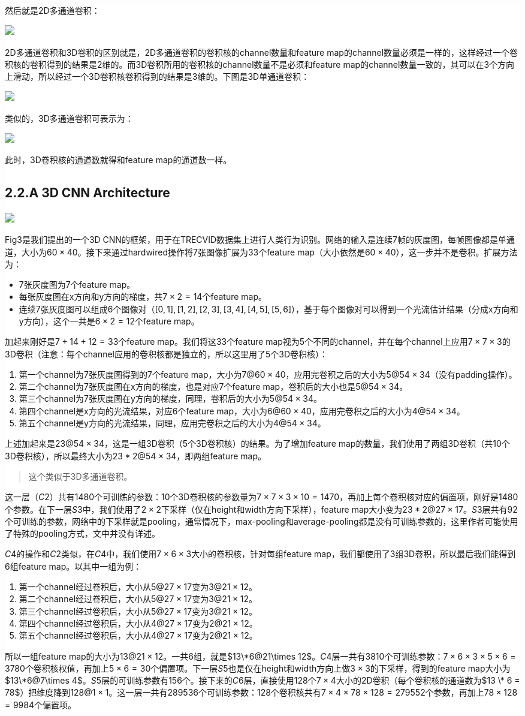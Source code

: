 然后就是2D多通道卷积：

![](https://xjeffblogimg.oss-cn-beijing.aliyuncs.com/BLOGIMG/BlogImage/AIPapers/3DConv/6.png)

2D多通道卷积和3D卷积的区别就是，2D多通道卷积的卷积核的channel数量和feature map的channel数量必须是一样的，这样经过一个卷积核的卷积得到的结果是2维的。而3D卷积所用的卷积核的channel数量不是必须和feature map的channel数量一致的，其可以在3个方向上滑动，所以经过一个3D卷积核卷积得到的结果是3维的。下图是3D单通道卷积：

![](https://xjeffblogimg.oss-cn-beijing.aliyuncs.com/BLOGIMG/BlogImage/AIPapers/3DConv/7.gif)

类似的，3D多通道卷积可表示为：

![](https://xjeffblogimg.oss-cn-beijing.aliyuncs.com/BLOGIMG/BlogImage/AIPapers/3DConv/8.png)

此时，3D卷积核的通道数就得和feature map的通道数一样。

## 2.2.A 3D CNN Architecture

![](https://xjeffblogimg.oss-cn-beijing.aliyuncs.com/BLOGIMG/BlogImage/AIPapers/3DConv/9.png)

Fig3是我们提出的一个3D CNN的框架，用于在TRECVID数据集上进行人类行为识别。网络的输入是连续7帧的灰度图，每帧图像都是单通道，大小为$60 \times 40$。接下来通过hardwired操作将7张图像扩展为33个feature map（大小依然是$60 \times 40$），这一步并不是卷积。扩展方法为：

* 7张灰度图为7个feature map。
* 每张灰度图在x方向和y方向的梯度，共$7 \times 2 = 14$个feature map。
* 连续7张灰度图可以组成6个图像对（$[0,1],[1,2],[2,3],[3,4],[4,5],[5,6]$），基于每个图像对可以得到一个光流估计结果（分成x方向和y方向），这个一共是$6 \times 2 = 12$个feature map。

加起来刚好是$7+14+12=33$个feature map。我们将这33个feature map视为5个不同的channel，并在每个channel上应用$7 \times 7 \times 3$的3D卷积（注意：每个channel应用的卷积核都是独立的，所以这里用了5个3D卷积核）：

1. 第一个channel为7张灰度图得到的7个feature map，大小为$7@60\times 40$，应用完卷积之后的大小为$5@54\times 34$（没有padding操作）。
2. 第二个channel为7张灰度图在x方向的梯度，也是对应7个feature map，卷积后的大小也是$5@54\times 34$。
3. 第三个channel为7张灰度图在y方向的梯度，同理，卷积后的大小为$5@54\times 34$。
4. 第四个channel是x方向的光流结果，对应6个feature map，大小为$6@60\times 40$，应用完卷积之后的大小为$4@54\times 34$。
5. 第五个channel是y方向的光流结果，同理，应用完卷积之后的大小为$4@54\times 34$。

上述加起来是$23@54\times 34$，这是一组3D卷积（5个3D卷积核）的结果。为了增加feature map的数量，我们使用了两组3D卷积（共10个3D卷积核），所以最终大小为$23*2@54\times 34$，即两组feature map。

>这个类似于3D多通道卷积。

这一层（$C2$）共有1480个可训练的参数：10个3D卷积核的参数量为$7\times 7 \times 3 \times 10=1470$，再加上每个卷积核对应的偏置项，刚好是1480个参数。在下一层$S3$中，我们使用了$2\times 2$下采样（仅在height和width方向下采样），feature map大小变为$23*2@27\times 17$。$S3$层共有92个可训练的参数，网络中的下采样就是pooling，通常情况下，max-pooling和average-pooling都是没有可训练参数的，这里作者可能使用了特殊的pooling方式，文中并没有详述。

$C4$的操作和$C2$类似，在$C4$中，我们使用$7 \times 6 \times 3$大小的卷积核，针对每组feature map，我们都使用了3组3D卷积，所以最后我们能得到6组feature map。以其中一组为例：

1. 第一个channel经过卷积后，大小从$5@27\times 17$变为$3@21\times 12$。
2. 第二个channel经过卷积后，大小从$5@27\times 17$变为$3@21\times 12$。
3. 第三个channel经过卷积后，大小从$5@27\times 17$变为$3@21\times 12$。
4. 第四个channel经过卷积后，大小从$4@27\times 17$变为$2@21\times 12$。
5. 第五个channel经过卷积后，大小从$4@27\times 17$变为$2@21\times 12$。

所以一组feature map的大小为$13@21\times 12$。一共6组，就是$13\*6@21\times 12$。$C4$层一共有3810个可训练参数：$7\times 6 \times 3 \times 5 \times 6 = 3780$个卷积核权值，再加上$5 \times 6 = 30$个偏置项。下一层$S5$也是仅在height和width方向上做$3\times 3$的下采样，得到的feature map大小为$13\*6@7\times 4$。$S5$层的可训练参数有156个。接下来的$C6$层，直接使用128个$7 \times 4$大小的2D卷积（每个卷积核的通道数为$13 \* 6 = 78$）把维度降到$128@1\times 1$。这一层一共有289536个可训练参数：128个卷积核共有$7 \times 4 \times 78 \times 128 = 279552$个参数，再加上$78 \times 128 = 9984$个偏置项。
